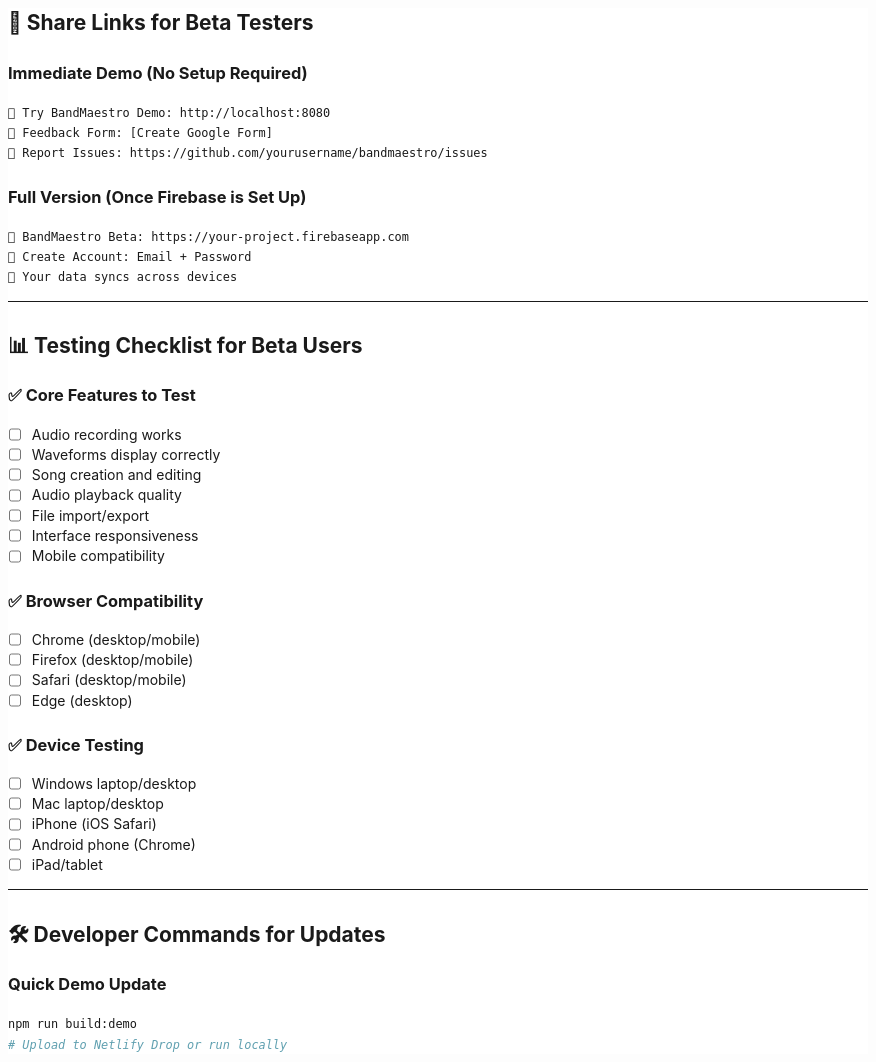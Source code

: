 
## 🔗 **Share Links for Beta Testers**

### Immediate Demo (No Setup Required)
```
🎵 Try BandMaestro Demo: http://localhost:8080
📝 Feedback Form: [Create Google Form]
🐛 Report Issues: https://github.com/yourusername/bandmaestro/issues
```

### Full Version (Once Firebase is Set Up)
```
🎵 BandMaestro Beta: https://your-project.firebaseapp.com
👤 Create Account: Email + Password
💾 Your data syncs across devices
```

---

## 📊 **Testing Checklist for Beta Users**

### ✅ Core Features to Test
- [ ] Audio recording works
- [ ] Waveforms display correctly
- [ ] Song creation and editing
- [ ] Audio playback quality
- [ ] File import/export
- [ ] Interface responsiveness
- [ ] Mobile compatibility

### ✅ Browser Compatibility
- [ ] Chrome (desktop/mobile)
- [ ] Firefox (desktop/mobile)  
- [ ] Safari (desktop/mobile)
- [ ] Edge (desktop)

### ✅ Device Testing
- [ ] Windows laptop/desktop
- [ ] Mac laptop/desktop
- [ ] iPhone (iOS Safari)
- [ ] Android phone (Chrome)
- [ ] iPad/tablet

---

## 🛠 **Developer Commands for Updates**

### Quick Demo Update
```bash
npm run build:demo
# Upload to Netlify Drop or run locally
```
